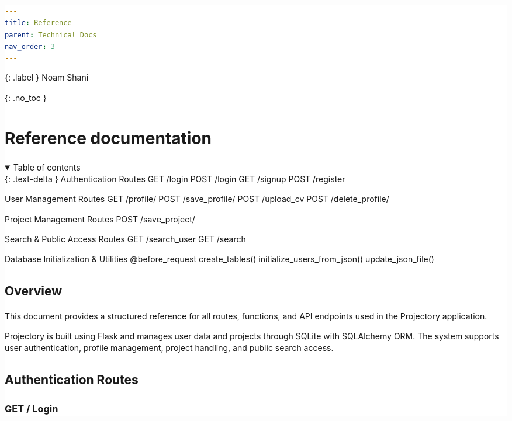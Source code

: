 ```yaml
---
title: Reference
parent: Technical Docs
nav_order: 3
---
```


{: .label }
Noam Shani

{: .no_toc }
# Reference documentation



<details open markdown="block">
{: .text-delta }
Authentication Routes
GET /login
POST /login
GET /signup
POST /register

User Management Routes
GET /profile/<username>
POST /save_profile/<username>
POST /upload_cv
POST /delete_profile/<username>

Project Management Routes
POST /save_project/<username>

Search & Public Access Routes
GET /search_user
GET /search

Database Initialization & Utilities
@before_request create_tables()
initialize_users_from_json()
update_json_file()

<summary>Table of contents</summary>

## Overview
This document provides a structured reference for all routes, functions, and API endpoints used in the Projectory application.

Projectory is built using Flask and manages user data and projects through SQLite with SQLAlchemy ORM. The system supports user authentication, profile management, project handling, and public search access.
</details>

## Authentication Routes
### GET / Login
